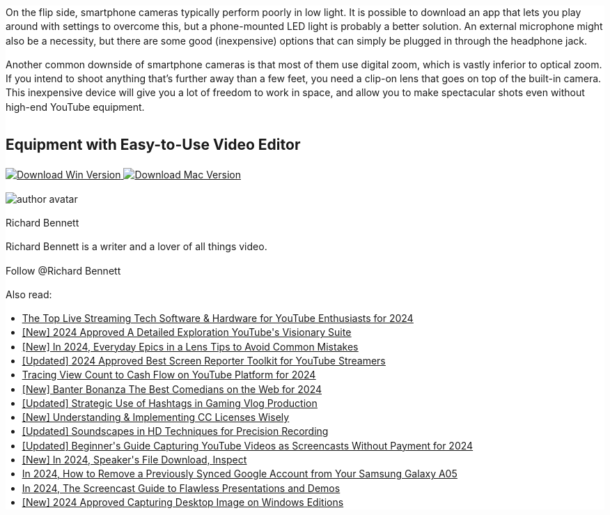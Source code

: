 On the flip side, smartphone cameras typically perform poorly in low light. It is possible to download an app that lets you play around with settings to overcome this, but a phone-mounted LED light is probably a better solution. An external microphone might also be a necessity, but there are some good (inexpensive) options that can simply be plugged in through the headphone jack.

Another common downside of smartphone cameras is that most of them use digital zoom, which is vastly inferior to optical zoom. If you intend to shoot anything that’s further away than a few feet, you need a clip-on lens that goes on top of the built-in camera. This inexpensive device will give you a lot of freedom to work in space, and allow you to make spectacular shots even without high-end YouTube equipment.

## Equipment with Easy-to-Use Video Editor

[![Download Win Version](https://images.wondershare.com/filmora/guide/download-btn-win.jpg) ](https://tools.techidaily.com/wondershare/filmora/download/) [![Download Mac Version](https://images.wondershare.com/filmora/guide/download-btn-mac.jpg) ](https://tools.techidaily.com/wondershare/filmora/download/)

![author avatar](https://images.wondershare.com/filmora/article-images/richard-bennett.jpg)

Richard Bennett

Richard Bennett is a writer and a lover of all things video.

Follow @Richard Bennett

<span class="atpl-alsoreadstyle">Also read:</span>
<div><ul>
<li><a href="https://facebook-video-share.techidaily.com/the-top-live-streaming-tech-software-and-hardware-for-youtube-enthusiasts-for-2024/"><u>The Top Live Streaming Tech  Software & Hardware for YouTube Enthusiasts for 2024</u></a></li>
<li><a href="https://facebook-video-share.techidaily.com/new-2024-approved-a-detailed-exploration-youtubes-visionary-suite/"><u>[New] 2024 Approved  A Detailed Exploration  YouTube's Visionary Suite</u></a></li>
<li><a href="https://facebook-video-share.techidaily.com/new-in-2024-everyday-epics-in-a-lens-tips-to-avoid-common-mistakes/"><u>[New] In 2024, Everyday Epics in a Lens  Tips to Avoid Common Mistakes</u></a></li>
<li><a href="https://facebook-video-share.techidaily.com/updated-2024-approved-best-screen-reporter-toolkit-for-youtube-streamers/"><u>[Updated] 2024 Approved  Best Screen Reporter Toolkit for YouTube Streamers</u></a></li>
<li><a href="https://facebook-video-share.techidaily.com/tracing-view-count-to-cash-flow-on-youtube-platform-for-2024/"><u>Tracing View Count to Cash Flow on YouTube Platform for 2024</u></a></li>
<li><a href="https://facebook-video-share.techidaily.com/new-banter-bonanza-the-best-comedians-on-the-web-for-2024/"><u>[New] Banter Bonanza  The Best Comedians on the Web for 2024</u></a></li>
<li><a href="https://facebook-video-share.techidaily.com/updated-strategic-use-of-hashtags-in-gaming-vlog-production/"><u>[Updated] Strategic Use of Hashtags in Gaming Vlog Production</u></a></li>
<li><a href="https://facebook-video-share.techidaily.com/new-understanding-and-implementing-cc-licenses-wisely/"><u>[New] Understanding & Implementing CC Licenses Wisely</u></a></li>
<li><a href="https://facebook-video-share.techidaily.com/updated-soundscapes-in-hd-techniques-for-precision-recording/"><u>[Updated] Soundscapes in HD  Techniques for Precision Recording</u></a></li>
<li><a href="https://facebook-video-share.techidaily.com/updated-beginners-guide-capturing-youtube-videos-as-screencasts-without-payment-for-2024/"><u>[Updated] Beginner's Guide  Capturing YouTube Videos as Screencasts Without Payment for 2024</u></a></li>
<li><a href="https://screen-mirroring-recording.techidaily.com/new-in-2024-speakers-file-download-inspect/"><u>[New] In 2024, Speaker's File Download, Inspect</u></a></li>
<li><a href="https://android-unlock.techidaily.com/in-2024-how-to-remove-a-previously-synced-google-account-from-your-samsung-galaxy-a05-by-drfone-android/"><u>In 2024, How to Remove a Previously Synced Google Account from Your Samsung Galaxy A05</u></a></li>
<li><a href="https://screen-sharing-recording.techidaily.com/in-2024-the-screencast-guide-to-flawless-presentations-and-demos/"><u>In 2024, The Screencast Guide to Flawless Presentations and Demos</u></a></li>
<li><a href="https://remote-screen-capture.techidaily.com/new-2024-approved-capturing-desktop-image-on-windows-editions/"><u>[New] 2024 Approved  Capturing Desktop Image on Windows Editions</u></a></li>